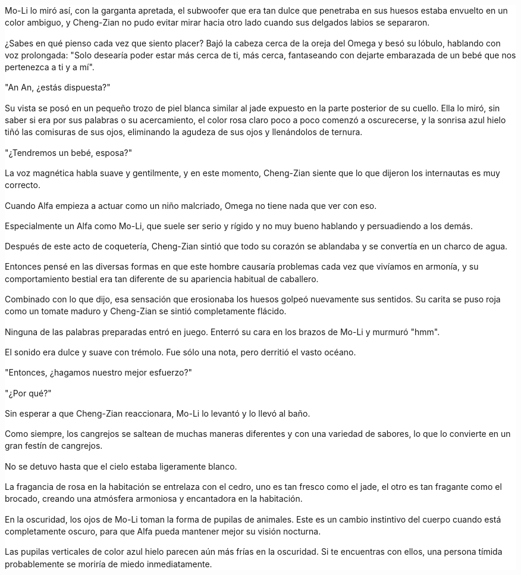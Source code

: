 Mo-Li lo miró así, con la garganta apretada, el subwoofer que era tan dulce que penetraba en sus huesos estaba envuelto en un color ambiguo, y Cheng-Zian no pudo evitar mirar hacia otro lado cuando sus delgados labios se separaron.

¿Sabes en qué pienso cada vez que siento placer? Bajó la cabeza cerca de la oreja del Omega y besó su lóbulo, hablando con voz prolongada: "Solo desearía poder estar más cerca de ti, más cerca, fantaseando con dejarte embarazada de un bebé que nos pertenezca a ti y a mí".

"An An, ¿estás dispuesta?"

Su vista se posó en un pequeño trozo de piel blanca similar al jade expuesto en la parte posterior de su cuello. Ella lo miró, sin saber si era por sus palabras o su acercamiento, el color rosa claro poco a poco comenzó a oscurecerse, y la sonrisa azul hielo tiñó las comisuras de sus ojos, eliminando la agudeza de sus ojos y llenándolos de ternura.

"¿Tendremos un bebé, esposa?"

La voz magnética habla suave y gentilmente, y en este momento, Cheng-Zian siente que lo que dijeron los internautas es muy correcto.

Cuando Alfa empieza a actuar como un niño malcriado, Omega no tiene nada que ver con eso.

Especialmente un Alfa como Mo-Li, que suele ser serio y rígido y no muy bueno hablando y persuadiendo a los demás.

Después de este acto de coquetería, Cheng-Zian sintió que todo su corazón se ablandaba y se convertía en un charco de agua.

Entonces pensé en las diversas formas en que este hombre causaría problemas cada vez que vivíamos en armonía, y su comportamiento bestial era tan diferente de su apariencia habitual de caballero.

Combinado con lo que dijo, esa sensación que erosionaba los huesos golpeó nuevamente sus sentidos. Su carita se puso roja como un tomate maduro y Cheng-Zian se sintió completamente flácido.

Ninguna de las palabras preparadas entró en juego. Enterró su cara en los brazos de Mo-Li y murmuró "hmm".

El sonido era dulce y suave con trémolo. Fue sólo una nota, pero derritió el vasto océano.

"Entonces, ¿hagamos nuestro mejor esfuerzo?"

"¿Por qué?"

Sin esperar a que Cheng-Zian reaccionara, Mo-Li lo levantó y lo llevó al baño.

Como siempre, los cangrejos se saltean de muchas maneras diferentes y con una variedad de sabores, lo que lo convierte en un gran festín de cangrejos.

No se detuvo hasta que el cielo estaba ligeramente blanco.

La fragancia de rosa en la habitación se entrelaza con el cedro, uno es tan fresco como el jade, el otro es tan fragante como el brocado, creando una atmósfera armoniosa y encantadora en la habitación.

En la oscuridad, los ojos de Mo-Li toman la forma de pupilas de animales. Este es un cambio instintivo del cuerpo cuando está completamente oscuro, para que Alfa pueda mantener mejor su visión nocturna.

Las pupilas verticales de color azul hielo parecen aún más frías en la oscuridad. Si te encuentras con ellos, una persona tímida probablemente se moriría de miedo inmediatamente.
